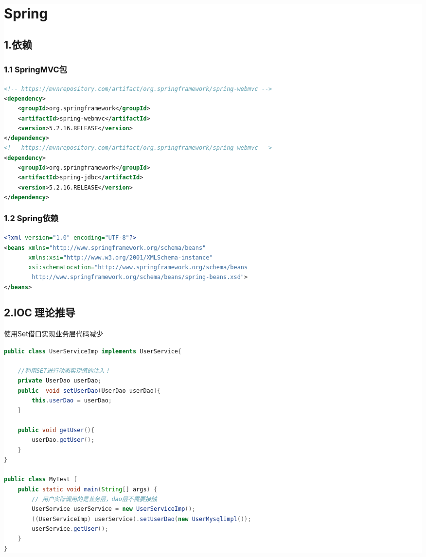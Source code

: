 # Spring

## 1.依赖

### 1.1 SpringMVC包

```xml
<!-- https://mvnrepository.com/artifact/org.springframework/spring-webmvc -->
<dependency>
    <groupId>org.springframework</groupId>
    <artifactId>spring-webmvc</artifactId>
    <version>5.2.16.RELEASE</version>
</dependency>
<!-- https://mvnrepository.com/artifact/org.springframework/spring-webmvc -->
<dependency>
    <groupId>org.springframework</groupId>
    <artifactId>spring-jdbc</artifactId>
    <version>5.2.16.RELEASE</version>
</dependency>
```

### 1.2 Spring依赖

```xml
<?xml version="1.0" encoding="UTF-8"?>
<beans xmlns="http://www.springframework.org/schema/beans"
       xmlns:xsi="http://www.w3.org/2001/XMLSchema-instance"
       xsi:schemaLocation="http://www.springframework.org/schema/beans
        http://www.springframework.org/schema/beans/spring-beans.xsd">
</beans>
```

## 2.IOC 理论推导



使用Set借口实现业务层代码减少

```java
public class UserServiceImp implements UserService{
    
    //利用SET进行动态实现值的注入！
    private UserDao userDao;
    public  void setUserDao(UserDao userDao){
        this.userDao = userDao;
    }

    public void getUser(){
        userDao.getUser();
    }
}

public class MyTest {
    public static void main(String[] args) {
        // 用户实际调用的是业务层，dao层不需要接触
        UserService userService = new UserServiceImp();
        ((UserServiceImp) userService).setUserDao(new UserMysqlImpl());
        userService.getUser();
    }
}
```
